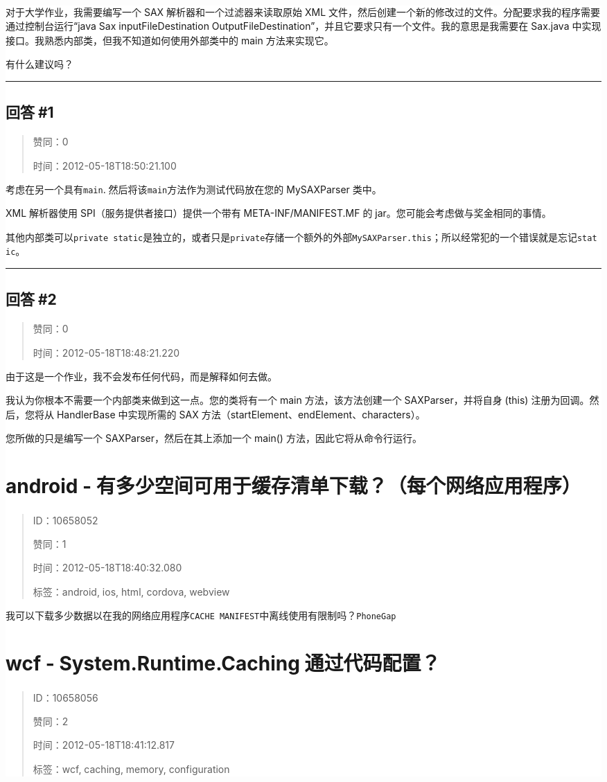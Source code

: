 对于大学作业，我需要编写一个 SAX 解析器和一个过滤器来读取原始 XML 文件，然后创建一个新的修改过的文件。分配要求我的程序需要通过控制台运行“java Sax inputFileDestination OutputFileDestination”，并且它要求只有一个文件。我的意思是我需要在 Sax.java 中实现接口。我熟悉内部类，但我不知道如何使用外部类中的 main 方法来实现它。

有什么建议吗？

* * *

## 回答 #1

> 赞同：0
> 
> 时间：2012-05-18T18:50:21.100

考虑在另一个具有`main`. 然后将该`main`方法作为测试代码放在您的 MySAXParser 类中。

XML 解析器使用 SPI（服务提供者接口）提供一个带有 META-INF/MANIFEST.MF 的 jar。您可能会考虑做与奖金相同的事情。

其他内部类可以`private static`是独立的，或者只是`private`存储一个额外的外部`MySAXParser.this`；所以经常犯的一个错误就是忘记`static`。

* * *

## 回答 #2

> 赞同：0
> 
> 时间：2012-05-18T18:48:21.220

由于这是一个作业，我不会发布任何代码，而是解释如何去做。

我认为你根本不需要一个内部类来做到这一点。您的类将有一个 main 方法，该方法创建一个 SAXParser，并将自身 (this) 注册为回调。然后，您将从 HandlerBase 中实现所需的 SAX 方法（startElement、endElement、characters）。

您所做的只是编写一个 SAXParser，然后在其上添加一个 main() 方法，因此它将从命令行运行。

# android - 有多少空间可用于缓存清单下载？（每个网络应用程序）

> ID：10658052
> 
> 赞同：1
> 
> 时间：2012-05-18T18:40:32.080
> 
> 标签：android, ios, html, cordova, webview

我可以下载多少数据以在我的网络应用程序`CACHE MANIFEST`中离线使用有限制吗？`PhoneGap`

# wcf - System.Runtime.Caching 通过代码配置？

> ID：10658056
> 
> 赞同：2
> 
> 时间：2012-05-18T18:41:12.817
> 
> 标签：wcf, caching, memory, configuration
